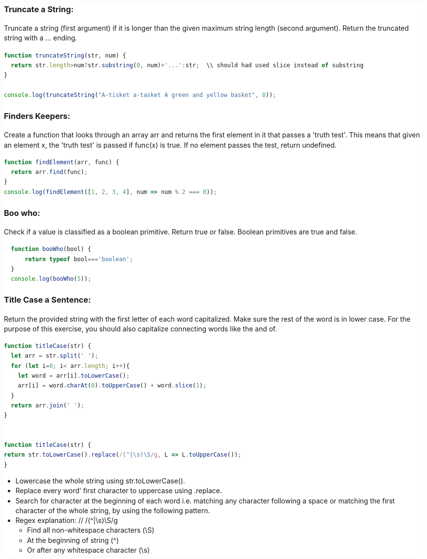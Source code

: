
### Truncate a String:
Truncate a string (first argument) if it is longer than the given maximum string length (second argument). 
Return the truncated string with a ... ending.
  ```js
  function truncateString(str, num) {
    return str.length>num?str.substring(0, num)+'...':str;  \\ should had used slice instead of substring
  }

  console.log(truncateString("A-tisket a-tasket A green and yellow basket", 8));
  ```



### Finders Keepers:
Create a function that looks through an array arr and returns the first element in it that passes a 'truth test'. This means that given an element x, the 'truth test' is passed if func(x) is true. If no element passes the test, return undefined.
  ```js
  function findElement(arr, func) {
    return arr.find(func);
  }
  console.log(findElement([1, 2, 3, 4], num => num % 2 === 0));
  ```


### Boo who:
Check if a value is classified as a boolean primitive. Return true or false.
Boolean primitives are true and false.
  ```js
    function booWho(bool) {
        return typeof bool==='boolean';
    }
    console.log(booWho(5));
  ```


### Title Case a Sentence:
Return the provided string with the first letter of each word capitalized. Make sure the rest of the word is in lower case.
For the purpose of this exercise, you should also capitalize connecting words like the and of.
  ```js
  function titleCase(str) {
    let arr = str.split(' ');
    for (let i=0; i< arr.length; i++){
      let word = arr[i].toLowerCase();
      arr[i] = word.charAt(0).toUpperCase() + word.slice(1);
    }
    return arr.join(' ');
  }


  function titleCase(str) {
  return str.toLowerCase().replace(/(^|\s)\S/g, L => L.toUpperCase());
  }
  ```
  - Lowercase the whole string using str.toLowerCase().
  - Replace every word’ first character to uppercase using .replace.
  - Search for character at the beginning of each word i.e. matching any character following a space or matching the first character of the whole string, by using the following pattern.
  - Regex explanation:  //  /(^|\s)\S/g
    - Find all non-whitespace characters (\S)
    - At the beginning of string (^)
    - Or after any whitespace character (\s)